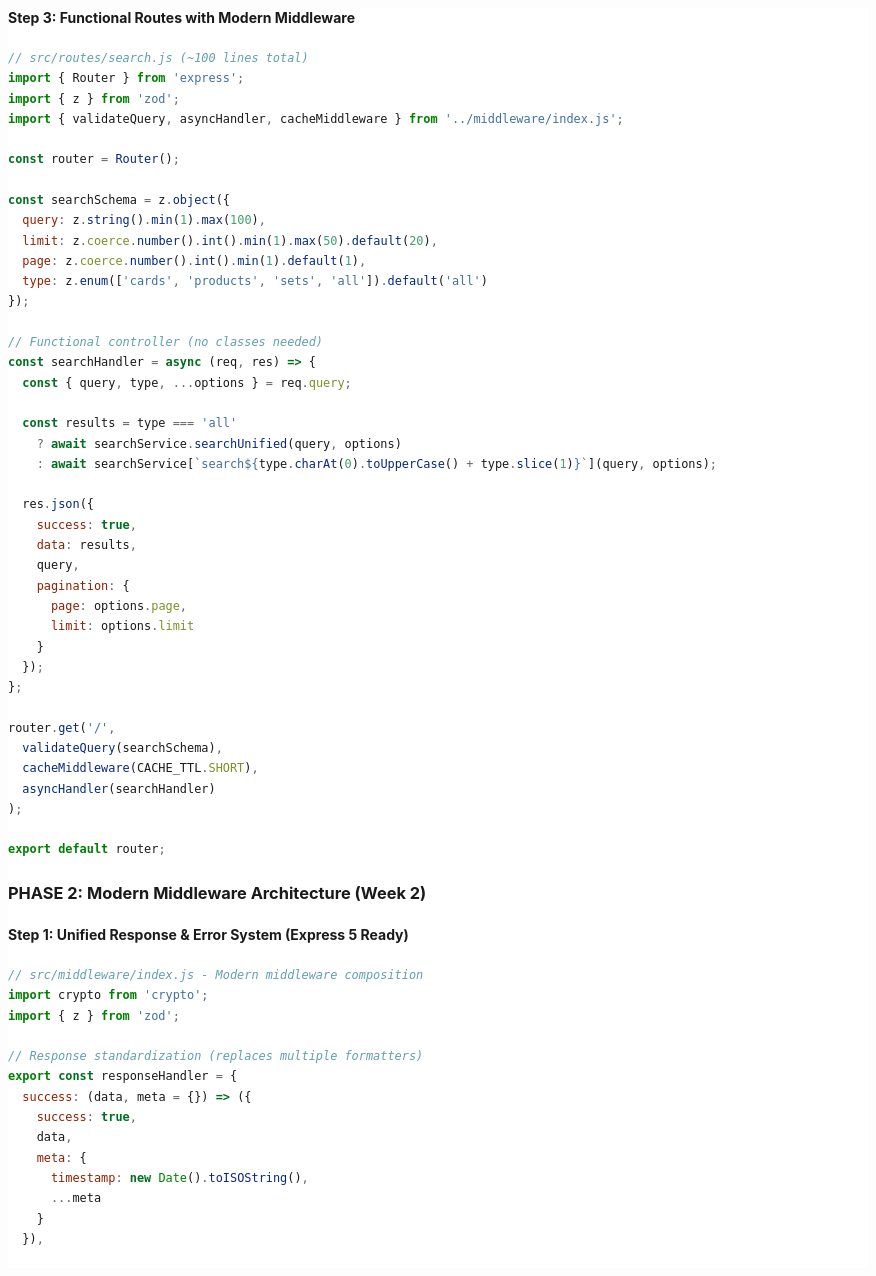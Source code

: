 #### **Step 3: Functional Routes with Modern Middleware**
```javascript
// src/routes/search.js (~100 lines total)
import { Router } from 'express';
import { z } from 'zod';
import { validateQuery, asyncHandler, cacheMiddleware } from '../middleware/index.js';

const router = Router();

const searchSchema = z.object({
  query: z.string().min(1).max(100),
  limit: z.coerce.number().int().min(1).max(50).default(20),
  page: z.coerce.number().int().min(1).default(1),
  type: z.enum(['cards', 'products', 'sets', 'all']).default('all')
});

// Functional controller (no classes needed)
const searchHandler = async (req, res) => {
  const { query, type, ...options } = req.query;
  
  const results = type === 'all' 
    ? await searchService.searchUnified(query, options)
    : await searchService[`search${type.charAt(0).toUpperCase() + type.slice(1)}`](query, options);
  
  res.json({
    success: true,
    data: results,
    query,
    pagination: {
      page: options.page,
      limit: options.limit
    }
  });
};

router.get('/', 
  validateQuery(searchSchema),
  cacheMiddleware(CACHE_TTL.SHORT),
  asyncHandler(searchHandler)
);

export default router;
```

### **PHASE 2: Modern Middleware Architecture (Week 2)**

#### **Step 1: Unified Response & Error System (Express 5 Ready)**
```javascript
// src/middleware/index.js - Modern middleware composition
import crypto from 'crypto';
import { z } from 'zod';

// Response standardization (replaces multiple formatters)
export const responseHandler = {
  success: (data, meta = {}) => ({
    success: true,
    data,
    meta: {
      timestamp: new Date().toISOString(),
      ...meta
    }
  }),
  
```